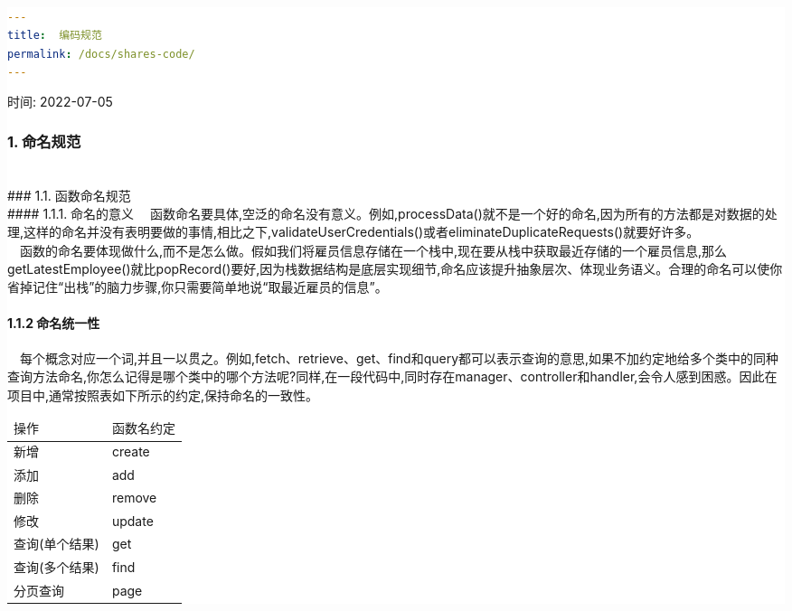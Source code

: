 ```yaml
---
title:  编码规范
permalink: /docs/shares-code/
---
```


时间: 2022-07-05 
<br/>

### 1. 命名规范
<br/>
### 1.1. 函数命名规范
<br/>
#### 1.1.1. 命名的意义
&ensp;&ensp;函数命名要具体,空泛的命名没有意义。例如,processData()就不是一个好的命名,因为所有的方法都是对数据的处理,这样的命名并没有表明要做的事情,相比之下,validateUserCredentials()或者eliminateDuplicateRequests()就要好许多。   
<br/>
&ensp;&ensp;函数的命名要体现做什么,而不是怎么做。假如我们将雇员信息存储在一个栈中,现在要从栈中获取最近存储的一个雇员信息,那么getLatestEmployee()就比popRecord()要好,因为栈数据结构是底层实现细节,命名应该提升抽象层次、体现业务语义。合理的命名可以使你省掉记住“出栈”的脑力步骤,你只需要简单地说“取最近雇员的信息”。
   

#### 1.1.2 命名统一性

&ensp;&ensp;每个概念对应一个词,并且一以贯之。例如,fetch、retrieve、get、find和query都可以表示查询的意思,如果不加约定地给多个类中的同种查询方法命名,你怎么记得是哪个类中的哪个方法呢?同样,在一段代码中,同时存在manager、controller和handler,会令人感到困惑。因此在项目中,通常按照表如下所示的约定,保持命名的一致性。
  
<table>
  <thead>
    <tr>
      <td>操作</td>
      <td>函数名约定</td>
    </tr>          
  </thead>
  <tbody>
    <tr>
      <td>新增</td>
      <td>create</td>
    </tr>
     <tr>
      <td>添加</td>
      <td>add</td>
    </tr>
     <tr>
      <td>删除</td>
      <td>remove</td>
    </tr>
     <tr>
      <td>修改</td>
      <td>update</td>
    </tr>
     <tr>
      <td>查询(单个结果)</td>
      <td>get</td>
    </tr>
     <tr>
      <td>查询(多个结果)</td>
      <td>find</td>
    </tr>
     <tr>
      <td>分页查询</td>
      <td>page</td>
    </tr>
     <tr>